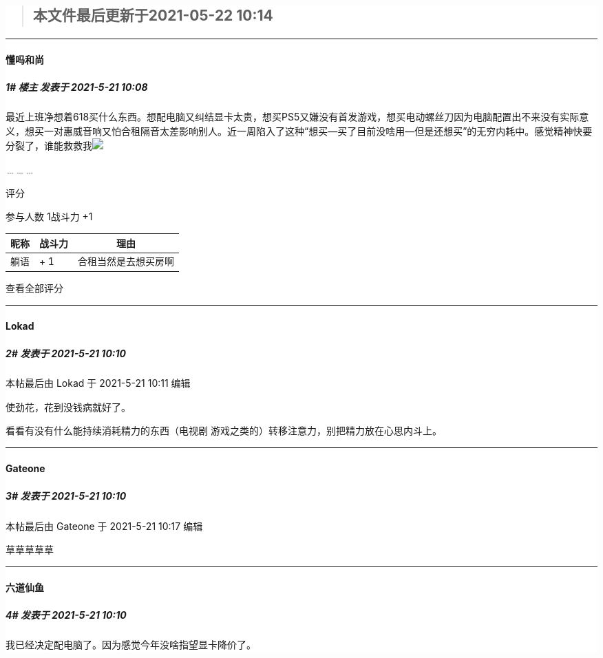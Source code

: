 > ## **本文件最后更新于2021-05-22 10:14** 



*****

####  懂吗和尚  
##### 1#       楼主       发表于 2021-5-21 10:08


最近上班净想着618买什么东西。想配电脑又纠结显卡太贵，想买PS5又嫌没有首发游戏，想买电动螺丝刀因为电脑配置出不来没有实际意义，想买一对惠威音响又怕合租隔音太差影响别人。近一周陷入了这种“想买—买了目前没啥用—但是还想买”的无穷内耗中。感觉精神快要分裂了，谁能救救我<img src="https://static.saraba1st.com/image/smiley/face2017/001.png" referrerpolicy="no-referrer">


﹍﹍﹍

评分


 参与人数 1战斗力 +1

|昵称|战斗力|理由|
|----|---|---|
| 躺语| + 1|合租当然是去想买房啊|


查看全部评分


*****

####  Lokad  
##### 2#       发表于 2021-5-21 10:10


 本帖最后由 Lokad 于 2021-5-21 10:11 编辑 

使劲花，花到没钱病就好了。


看看有没有什么能持续消耗精力的东西（电视剧 游戏之类的）转移注意力，别把精力放在心思内斗上。


*****

####  Gateone  
##### 3#       发表于 2021-5-21 10:10


 本帖最后由 Gateone 于 2021-5-21 10:17 编辑 

草草草草草


*****

####  六道仙鱼  
##### 4#       发表于 2021-5-21 10:10


我已经决定配电脑了。因为感觉今年没啥指望显卡降价了。

